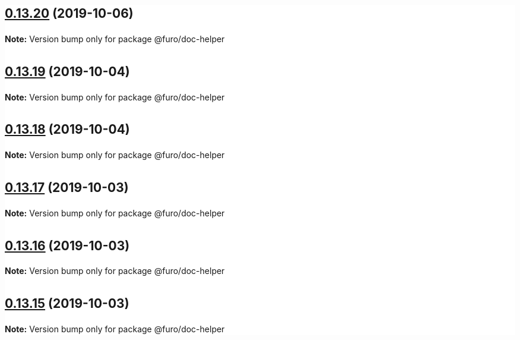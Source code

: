 

## [0.13.20](https://github.com/veith/FuroBaseComponents/compare/@furo/doc-helper@0.13.19...@furo/doc-helper@0.13.20) (2019-10-06)

**Note:** Version bump only for package @furo/doc-helper





## [0.13.19](https://github.com/veith/FuroBaseComponents/compare/@furo/doc-helper@0.13.18...@furo/doc-helper@0.13.19) (2019-10-04)

**Note:** Version bump only for package @furo/doc-helper





## [0.13.18](https://github.com/veith/FuroBaseComponents/compare/@furo/doc-helper@0.13.17...@furo/doc-helper@0.13.18) (2019-10-04)

**Note:** Version bump only for package @furo/doc-helper





## [0.13.17](https://github.com/veith/FuroBaseComponents/compare/@furo/doc-helper@0.13.16...@furo/doc-helper@0.13.17) (2019-10-03)

**Note:** Version bump only for package @furo/doc-helper





## [0.13.16](https://github.com/veith/FuroBaseComponents/compare/@furo/doc-helper@0.13.15...@furo/doc-helper@0.13.16) (2019-10-03)

**Note:** Version bump only for package @furo/doc-helper





## [0.13.15](https://github.com/veith/FuroBaseComponents/compare/@furo/doc-helper@0.13.14...@furo/doc-helper@0.13.15) (2019-10-03)

**Note:** Version bump only for package @furo/doc-helper



